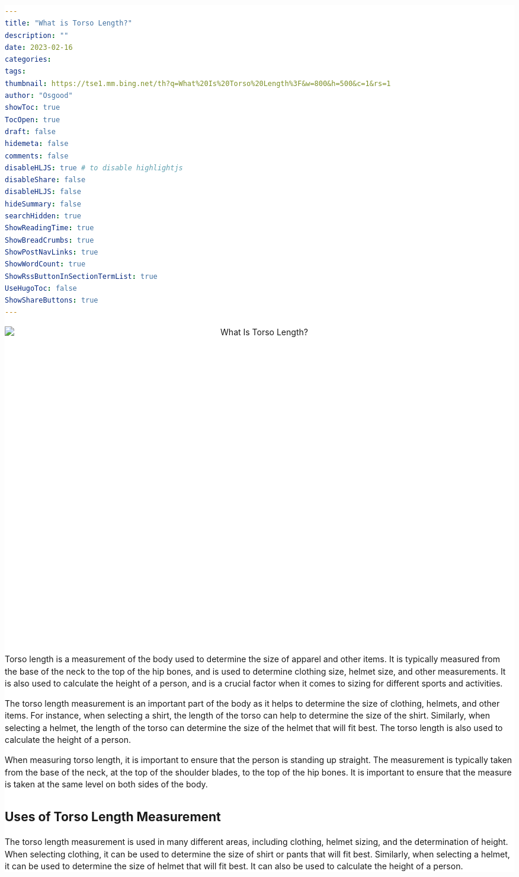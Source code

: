 ```yaml
---
title: "What is Torso Length?"
description: ""
date: 2023-02-16
categories: 
tags: 
thumbnail: https://tse1.mm.bing.net/th?q=What%20Is%20Torso%20Length%3F&w=800&h=500&c=1&rs=1
author: "Osgood"
showToc: true
TocOpen: true
draft: false
hidemeta: false
comments: false
disableHLJS: true # to disable highlightjs
disableShare: false
disableHLJS: false
hideSummary: false
searchHidden: true
ShowReadingTime: true
ShowBreadCrumbs: true
ShowPostNavLinks: true
ShowWordCount: true
ShowRssButtonInSectionTermList: true
UseHugoToc: false
ShowShareButtons: true
---
```


<center>
	<img src="https://tse1.mm.bing.net/th?q=What%20Is%20Torso%20Length%3F&w=800&h=500&c=1&rs=1" alt="What Is Torso Length?" width="800" height="500" style="display: block; width: 100%; height: auto">
</center>

<p>Torso length is a measurement of the body used to determine the size of apparel and other items. It is typically measured from the base of the neck to the top of the hip bones, and is used to determine clothing size, helmet size, and other measurements. It is also used to calculate the height of a person, and is a crucial factor when it comes to sizing for different sports and activities.</p>

<p>The torso length measurement is an important part of the body as it helps to determine the size of clothing, helmets, and other items. For instance, when selecting a shirt, the length of the torso can help to determine the size of the shirt. Similarly, when selecting a helmet, the length of the torso can determine the size of the helmet that will fit best. The torso length is also used to calculate the height of a person.</p>

<p>When measuring torso length, it is important to ensure that the person is standing up straight. The measurement is typically taken from the base of the neck, at the top of the shoulder blades, to the top of the hip bones. It is important to ensure that the measure is taken at the same level on both sides of the body.</p>

<h2>Uses of Torso Length Measurement</h2>

<p>The torso length measurement is used in many different areas, including clothing, helmet sizing, and the determination of height. When selecting clothing, it can be used to determine the size of shirt or pants that will fit best. Similarly, when selecting a helmet, it can be used to determine the size of helmet that will fit best. It can also be used to calculate the height of a person.</p>
